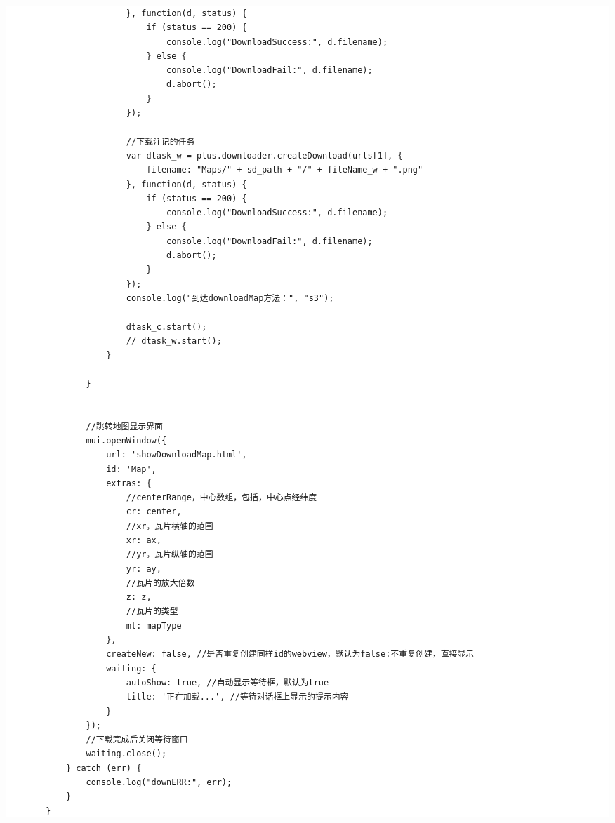 							}, function(d, status) {
								if (status == 200) {
									console.log("DownloadSuccess:", d.filename);
								} else {
									console.log("DownloadFail:", d.filename);
									d.abort();
								}
							});

							//下载注记的任务
							var dtask_w = plus.downloader.createDownload(urls[1], {
								filename: "Maps/" + sd_path + "/" + fileName_w + ".png"
							}, function(d, status) {
								if (status == 200) {
									console.log("DownloadSuccess:", d.filename);
								} else {
									console.log("DownloadFail:", d.filename);
									d.abort();
								}
							});
							console.log("到达downloadMap方法：", "s3");

							dtask_c.start();
							// dtask_w.start();
						}

					}


					//跳转地图显示界面
					mui.openWindow({
						url: 'showDownloadMap.html',
						id: 'Map',
						extras: {
							//centerRange，中心数组，包括，中心点经纬度
							cr: center,
							//xr，瓦片横轴的范围
							xr: ax,
							//yr，瓦片纵轴的范围
							yr: ay,
							//瓦片的放大倍数
							z: z,
							//瓦片的类型
							mt: mapType
						},
						createNew: false, //是否重复创建同样id的webview，默认为false:不重复创建，直接显示
						waiting: {
							autoShow: true, //自动显示等待框，默认为true
							title: '正在加载...', //等待对话框上显示的提示内容
						}
					});
					//下载完成后关闭等待窗口
					waiting.close();
				} catch (err) {
					console.log("downERR:", err);
				}
			}
